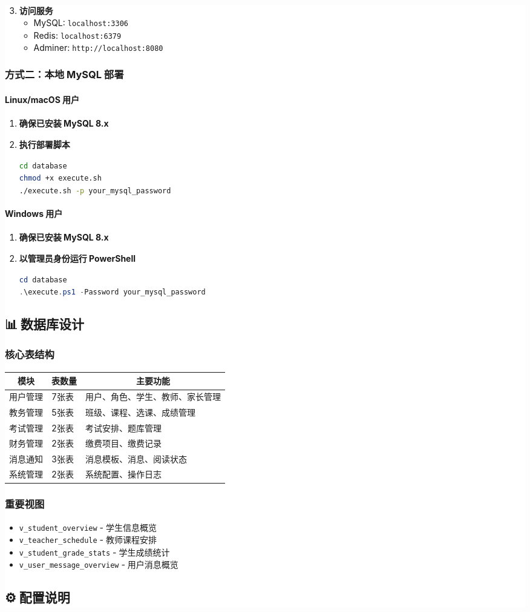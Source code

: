 3. **访问服务**
   - MySQL: `localhost:3306`
   - Redis: `localhost:6379`
   - Adminer: `http://localhost:8080`

### 方式二：本地 MySQL 部署

#### Linux/macOS 用户
1. **确保已安装 MySQL 8.x**

2. **执行部署脚本**
   ```bash
   cd database
   chmod +x execute.sh
   ./execute.sh -p your_mysql_password
   ```

#### Windows 用户
1. **确保已安装 MySQL 8.x**

2. **以管理员身份运行 PowerShell**
   ```powershell
   cd database
   .\execute.ps1 -Password your_mysql_password
   ```

## 📊 数据库设计

### 核心表结构

| 模块 | 表数量 | 主要功能 |
|------|--------|----------|
| 用户管理 | 7张表 | 用户、角色、学生、教师、家长管理 |
| 教务管理 | 5张表 | 班级、课程、选课、成绩管理 |
| 考试管理 | 2张表 | 考试安排、题库管理 |
| 财务管理 | 2张表 | 缴费项目、缴费记录 |
| 消息通知 | 3张表 | 消息模板、消息、阅读状态 |
| 系统管理 | 2张表 | 系统配置、操作日志 |

### 重要视图

- `v_student_overview` - 学生信息概览
- `v_teacher_schedule` - 教师课程安排
- `v_student_grade_stats` - 学生成绩统计
- `v_user_message_overview` - 用户消息概览

## ⚙️ 配置说明
